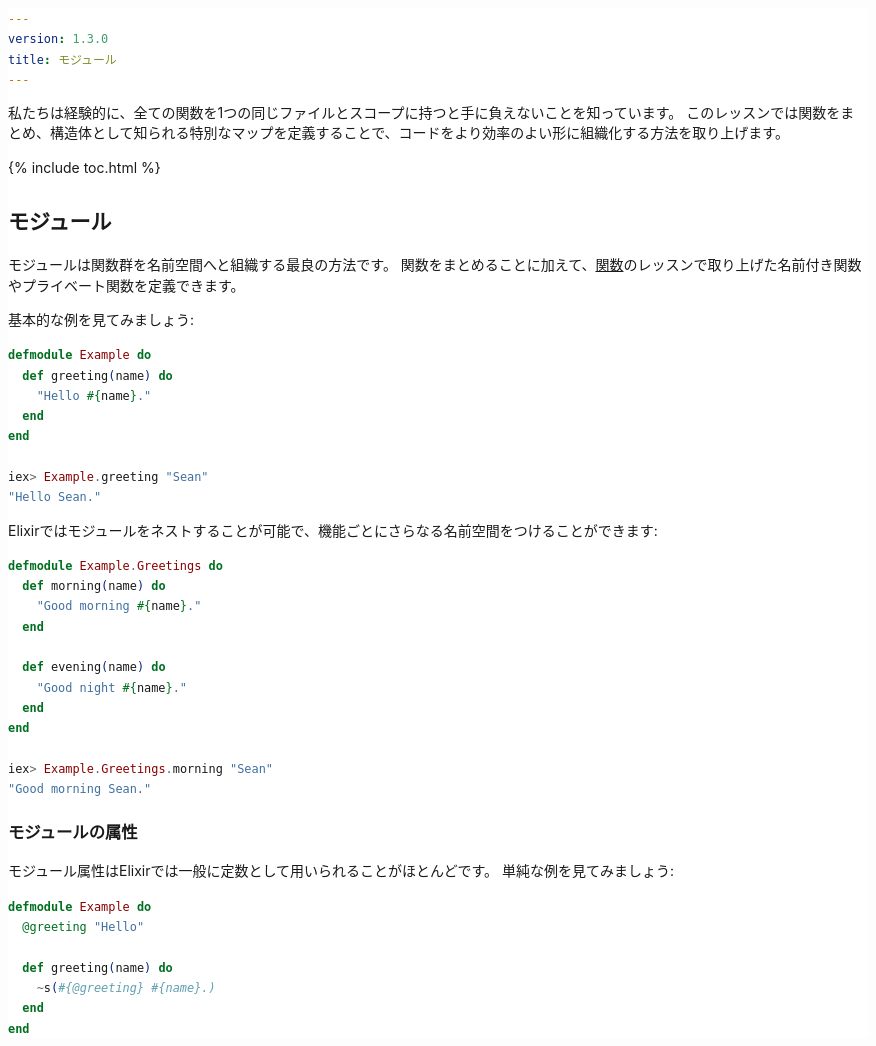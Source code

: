 ```yaml
---
version: 1.3.0
title: モジュール
---
```


私たちは経験的に、全ての関数を1つの同じファイルとスコープに持つと手に負えないことを知っています。
このレッスンでは関数をまとめ、構造体として知られる特別なマップを定義することで、コードをより効率のよい形に組織化する方法を取り上げます。

{% include toc.html %}

## モジュール

モジュールは関数群を名前空間へと組織する最良の方法です。
関数をまとめることに加えて、[関数](../functions/)のレッスンで取り上げた名前付き関数やプライベート関数を定義できます。

基本的な例を見てみましょう:

``` elixir
defmodule Example do
  def greeting(name) do
    "Hello #{name}."
  end
end

iex> Example.greeting "Sean"
"Hello Sean."
```

Elixirではモジュールをネストすることが可能で、機能ごとにさらなる名前空間をつけることができます:

```elixir
defmodule Example.Greetings do
  def morning(name) do
    "Good morning #{name}."
  end

  def evening(name) do
    "Good night #{name}."
  end
end

iex> Example.Greetings.morning "Sean"
"Good morning Sean."
```

### モジュールの属性

モジュール属性はElixirでは一般に定数として用いられることがほとんどです。
単純な例を見てみましょう:

```elixir
defmodule Example do
  @greeting "Hello"

  def greeting(name) do
    ~s(#{@greeting} #{name}.)
  end
end
```

